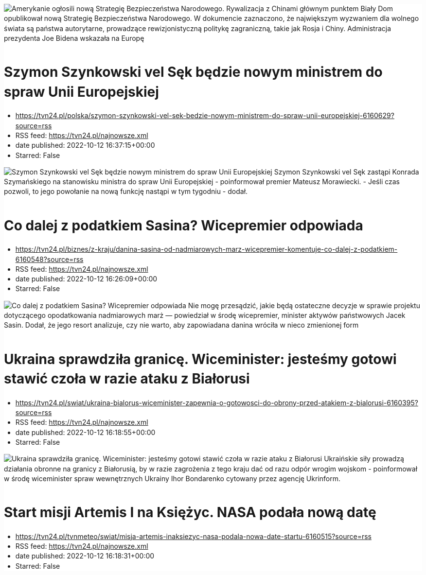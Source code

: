 <img alt="Amerykanie ogłosili nową Strategię Bezpieczeństwa Narodowego. Rywalizacja z Chinami głównym punktem" src="https://tvn24.pl/najnowsze/cdn-zdjecie-i7k49v-bialy-dom-6160612/alternates/LANDSCAPE_1280" />
    Biały Dom opublikował nową Strategię Bezpieczeństwa Narodowego. W dokumencie zaznaczono, że największym wyzwaniem dla wolnego świata są państwa autorytarne, prowadzące rewizjonistyczną politykę zagraniczną, takie jak Rosja i Chiny. Administracja prezydenta Joe Bidena wskazała na Europę

# Szymon Szynkowski vel Sęk będzie nowym ministrem do spraw Unii Europejskiej
 - https://tvn24.pl/polska/szymon-szynkowski-vel-sek-bedzie-nowym-ministrem-do-spraw-unii-europejskiej-6160629?source=rss
 - RSS feed: https://tvn24.pl/najnowsze.xml
 - date published: 2022-10-12 16:37:15+00:00
 - Starred: False

<img alt="Szymon Szynkowski vel Sęk będzie nowym ministrem do spraw Unii Europejskiej" src="https://tvn24.pl/najnowsze/cdn-zdjecie-r5dlug-pap202209071gm-6160639/alternates/LANDSCAPE_1280" />
    Szymon Szynkowski vel Sęk zastąpi Konrada Szymańskiego na stanowisku ministra do spraw Unii Europejskiej - poinformował premier Mateusz Morawiecki. - Jeśli czas pozwoli, to jego powołanie na nową funkcję nastąpi w tym tygodniu - dodał.

# Co dalej z podatkiem Sasina? Wicepremier odpowiada
 - https://tvn24.pl/biznes/z-kraju/danina-sasina-od-nadmiarowych-marz-wicepremier-komentuje-co-dalej-z-podatkiem-6160548?source=rss
 - RSS feed: https://tvn24.pl/najnowsze.xml
 - date published: 2022-10-12 16:26:09+00:00
 - Starred: False

<img alt="Co dalej z podatkiem Sasina? Wicepremier odpowiada" src="https://tvn24.pl/najnowsze/cdn-zdjecie-6tuu65-wicepremier-minister-aktywow-panstwowych-jacek-sasin-6134042/alternates/LANDSCAPE_1280" />
    Nie mogę przesądzić, jakie będą ostateczne decyzje w sprawie projektu dotyczącego opodatkowania nadmiarowych marż — powiedział w środę wicepremier, minister aktywów państwowych Jacek Sasin. Dodał, że jego resort analizuje, czy nie warto, aby zapowiadana danina wróciła w nieco zmienionej form

# Ukraina sprawdziła granicę. Wiceminister: jesteśmy gotowi stawić czoła w razie ataku z Białorusi
 - https://tvn24.pl/swiat/ukraina-bialorus-wiceminister-zapewnia-o-gotowosci-do-obrony-przed-atakiem-z-bialorusi-6160395?source=rss
 - RSS feed: https://tvn24.pl/najnowsze.xml
 - date published: 2022-10-12 16:18:55+00:00
 - Starred: False

<img alt="Ukraina sprawdziła granicę. Wiceminister: jesteśmy gotowi stawić czoła w razie ataku z Białorusi" src="https://tvn24.pl/najnowsze/cdn-zdjecie-8dj143-bialoruskie-wojsko-6101410/alternates/LANDSCAPE_1280" />
    Ukraińskie siły prowadzą działania obronne na granicy z Białorusią, by w razie zagrożenia z tego kraju dać od razu odpór wrogim wojskom - poinformował w środę wiceminister spraw wewnętrznych Ukrainy Ihor Bondarenko cytowany przez agencję Ukrinform.

# Start misji Artemis I na Księżyc. NASA podała nową datę
 - https://tvn24.pl/tvnmeteo/swiat/misja-artemis-inaksiezyc-nasa-podala-nowa-date-startu-6160515?source=rss
 - RSS feed: https://tvn24.pl/najnowsze.xml
 - date published: 2022-10-12 16:18:31+00:00
 - Starred: False
